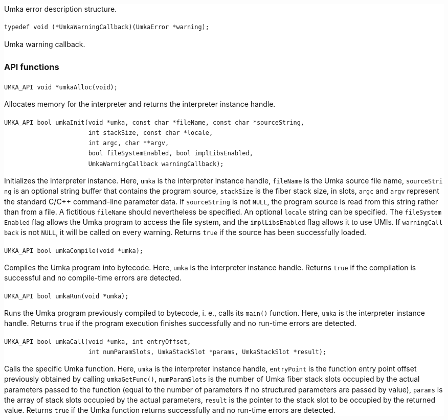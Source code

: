 Umka error description structure.

```
typedef void (*UmkaWarningCallback)(UmkaError *warning);
```

Umka warning callback.

### API functions

```
UMKA_API void *umkaAlloc(void);
```

Allocates memory for the interpreter and returns the interpreter instance handle.

```
UMKA_API bool umkaInit(void *umka, const char *fileName, const char *sourceString, 
                       int stackSize, const char *locale, 
                       int argc, char **argv, 
                       bool fileSystemEnabled, bool implLibsEnabled,
                       UmkaWarningCallback warningCallback);
```

Initializes the interpreter instance. Here, `umka` is the interpreter instance handle, `fileName` is the Umka source file name, `sourceString` is an optional string buffer that contains the program source, `stackSize` is the fiber stack size, in slots, `argc` and `argv` represent the standard C/C++ command-line parameter data. If `sourceString` is not `NULL`, the program source is read from this string rather than from a file. A fictitious `fileName` should nevertheless be specified.  An optional `locale` string can be specified. The `fileSystemEnabled` flag allows the Umka program to access the file system, and the `implLibsEnabled` flag allows it to use UMIs. If `warningCallback` is not `NULL`, it will be called on every warning. Returns `true` if the source has been successfully loaded.

```
UMKA_API bool umkaCompile(void *umka);
```

Compiles the Umka program into bytecode. Here, `umka` is the interpreter instance handle. Returns `true` if the compilation is successful and no compile-time errors are detected.

```
UMKA_API bool umkaRun(void *umka);
```

Runs the Umka program previously compiled to bytecode, i. e., calls its `main()` function. Here, `umka` is the interpreter instance handle. Returns `true` if the program execution finishes successfully and no run-time errors are detected.

``` 
UMKA_API bool umkaCall(void *umka, int entryOffset, 
                       int numParamSlots, UmkaStackSlot *params, UmkaStackSlot *result);
```

Calls the specific Umka function. Here, `umka` is the interpreter instance handle, `entryPoint` is the function entry point offset previously obtained by calling `umkaGetFunc()`,  `numParamSlots` is the number of Umka fiber stack slots occupied by the actual parameters passed to the function (equal to the number of parameters if no structured parameters are passed by value), `params` is the array of stack slots occupied by the actual parameters, `result` is the pointer to the stack slot to be occupied by the returned value. Returns `true` if the Umka function returns successfully and no run-time errors are detected.
